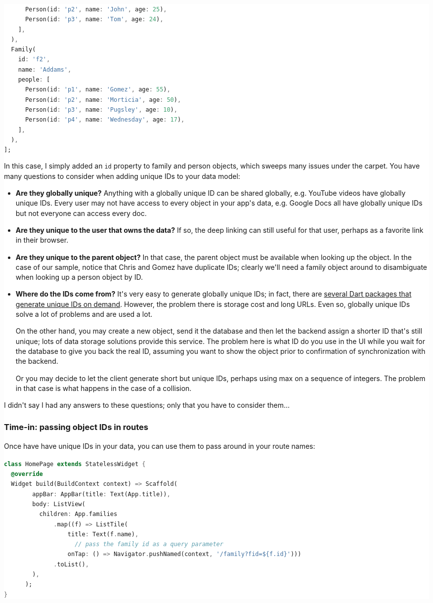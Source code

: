 ```dart
      Person(id: 'p2', name: 'John', age: 25),
      Person(id: 'p3', name: 'Tom', age: 24),
    ],
  ),
  Family(
    id: 'f2',
    name: 'Addams',
    people: [
      Person(id: 'p1', name: 'Gomez', age: 55),
      Person(id: 'p2', name: 'Morticia', age: 50),
      Person(id: 'p3', name: 'Pugsley', age: 10),
      Person(id: 'p4', name: 'Wednesday', age: 17),
    ],
  ),
];
```

In this case, I simply added an `id` property to family and person objects, which sweeps many issues under the carpet. You have many questions to consider when adding unique IDs to your data model:

* **Are they globally unique?** Anything with a globally unique ID can be shared globally, e.g. YouTube videos have globally unique IDs. Every user may not have access to every object in your app's data, e.g. Google Docs all have globally unique IDs but not everyone can access every doc.

* **Are they unique to the user that owns the data?** If so, the deep linking can still useful for that user, perhaps as a favorite link in their browser.

* **Are they unique to the parent object?** In that case, the parent object must be available when looking up the object. In the case of our sample, notice that Chris and Gomez have duplicate IDs; clearly we'll need a family object around to disambiguate when looking up a person object by ID.  

* **Where do the IDs come from?** It's very easy to generate globally unique IDs; in fact, there are [several Dart packages that generate unique IDs on demand](https://pub.dev/packages?q=unique+id). However, the problem there is storage cost and long URLs. Even so, globally unique IDs solve a lot of problems and are used a lot.

  On the other hand, you may create a new object, send it the database and then let the backend assign a shorter ID that's still unique; lots of data storage solutions provide this service. The problem here is what ID do you use in the UI while you wait for the database to give you back the real ID, assuming you want to show the object prior to confirmation of synchronization with the backend.

  Or you may decide to let the client generate short but unique IDs, perhaps using max on a sequence of integers. The problem in that case is what happens in the case of a collision.

I didn't say I had any answers to these questions; only that you have to consider them...

### Time-in: passing object IDs in routes

Once have have unique IDs in your data, you can use them to pass around in your route names:

```dart
class HomePage extends StatelessWidget {
  @override
  Widget build(BuildContext context) => Scaffold(
        appBar: AppBar(title: Text(App.title)),
        body: ListView(
          children: App.families
              .map((f) => ListTile(
                  title: Text(f.name),
                	// pass the family id as a query parameter
                  onTap: () => Navigator.pushNamed(context, '/family?fid=${f.id}')))
              .toList(),
        ),
      );
}
```
